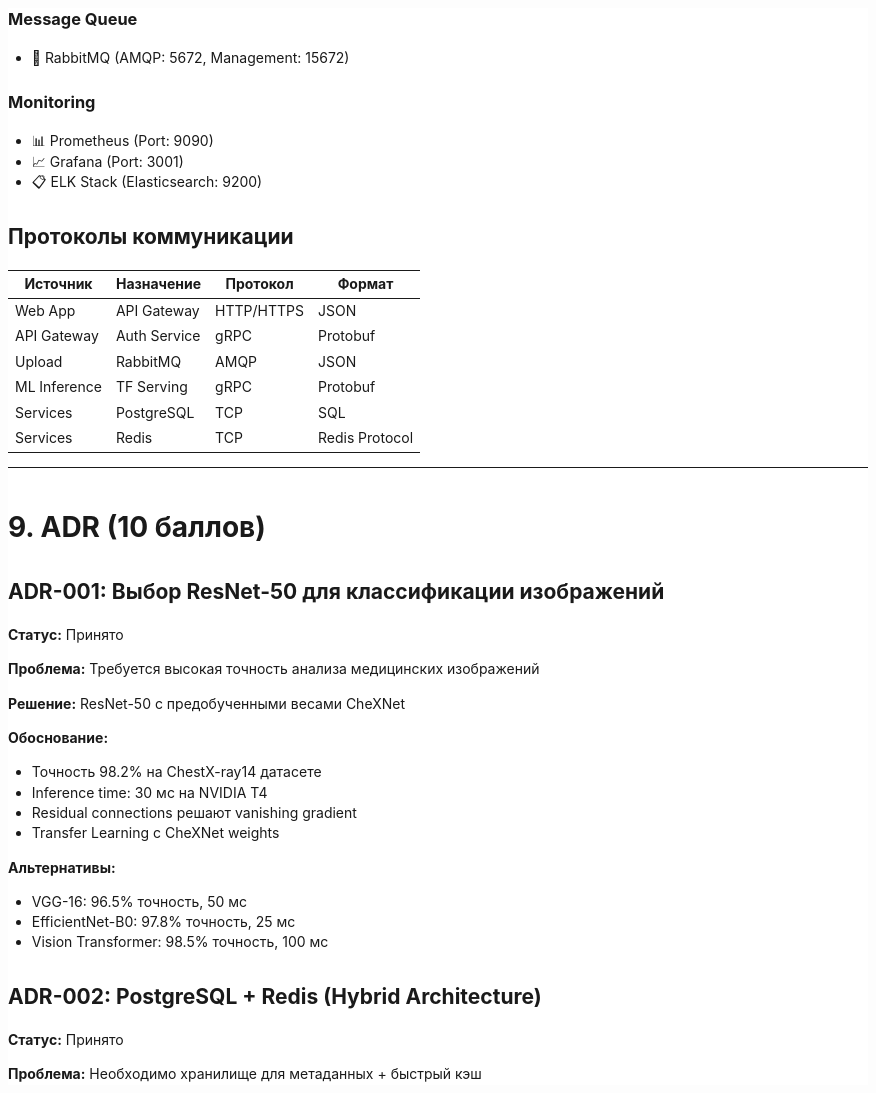 ### Message Queue
- 🐰 RabbitMQ (AMQP: 5672, Management: 15672)

### Monitoring
- 📊 Prometheus (Port: 9090)
- 📈 Grafana (Port: 3001)
- 📋 ELK Stack (Elasticsearch: 9200)

## Протоколы коммуникации

| Источник | Назначение | Протокол | Формат |
|----------|------------|----------|--------|
| Web App | API Gateway | HTTP/HTTPS | JSON |
| API Gateway | Auth Service | gRPC | Protobuf |
| Upload | RabbitMQ | AMQP | JSON |
| ML Inference | TF Serving | gRPC | Protobuf |
| Services | PostgreSQL | TCP | SQL |
| Services | Redis | TCP | Redis Protocol |

---

# 9. ADR (10 баллов)

## ADR-001: Выбор ResNet-50 для классификации изображений

**Статус:** Принято

**Проблема:** Требуется высокая точность анализа медицинских изображений

**Решение:** ResNet-50 с предобученными весами CheXNet

**Обоснование:**
- Точность 98.2% на ChestX-ray14 датасете
- Inference time: 30 мс на NVIDIA T4
- Residual connections решают vanishing gradient
- Transfer Learning с CheXNet weights

**Альтернативы:**
- VGG-16: 96.5% точность, 50 мс
- EfficientNet-B0: 97.8% точность, 25 мс
- Vision Transformer: 98.5% точность, 100 мс

## ADR-002: PostgreSQL + Redis (Hybrid Architecture)

**Статус:** Принято

**Проблема:** Необходимо хранилище для метаданных + быстрый кэш
